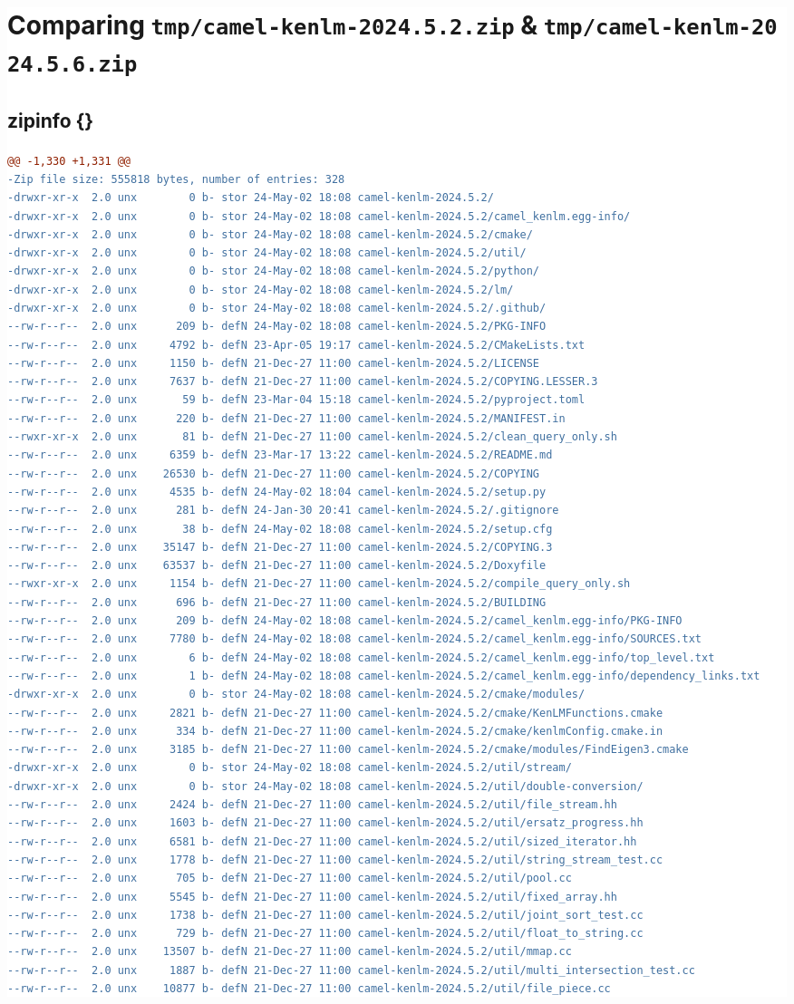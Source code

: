 # Comparing `tmp/camel-kenlm-2024.5.2.zip` & `tmp/camel-kenlm-2024.5.6.zip`

## zipinfo {}

```diff
@@ -1,330 +1,331 @@
-Zip file size: 555818 bytes, number of entries: 328
-drwxr-xr-x  2.0 unx        0 b- stor 24-May-02 18:08 camel-kenlm-2024.5.2/
-drwxr-xr-x  2.0 unx        0 b- stor 24-May-02 18:08 camel-kenlm-2024.5.2/camel_kenlm.egg-info/
-drwxr-xr-x  2.0 unx        0 b- stor 24-May-02 18:08 camel-kenlm-2024.5.2/cmake/
-drwxr-xr-x  2.0 unx        0 b- stor 24-May-02 18:08 camel-kenlm-2024.5.2/util/
-drwxr-xr-x  2.0 unx        0 b- stor 24-May-02 18:08 camel-kenlm-2024.5.2/python/
-drwxr-xr-x  2.0 unx        0 b- stor 24-May-02 18:08 camel-kenlm-2024.5.2/lm/
-drwxr-xr-x  2.0 unx        0 b- stor 24-May-02 18:08 camel-kenlm-2024.5.2/.github/
--rw-r--r--  2.0 unx      209 b- defN 24-May-02 18:08 camel-kenlm-2024.5.2/PKG-INFO
--rw-r--r--  2.0 unx     4792 b- defN 23-Apr-05 19:17 camel-kenlm-2024.5.2/CMakeLists.txt
--rw-r--r--  2.0 unx     1150 b- defN 21-Dec-27 11:00 camel-kenlm-2024.5.2/LICENSE
--rw-r--r--  2.0 unx     7637 b- defN 21-Dec-27 11:00 camel-kenlm-2024.5.2/COPYING.LESSER.3
--rw-r--r--  2.0 unx       59 b- defN 23-Mar-04 15:18 camel-kenlm-2024.5.2/pyproject.toml
--rw-r--r--  2.0 unx      220 b- defN 21-Dec-27 11:00 camel-kenlm-2024.5.2/MANIFEST.in
--rwxr-xr-x  2.0 unx       81 b- defN 21-Dec-27 11:00 camel-kenlm-2024.5.2/clean_query_only.sh
--rw-r--r--  2.0 unx     6359 b- defN 23-Mar-17 13:22 camel-kenlm-2024.5.2/README.md
--rw-r--r--  2.0 unx    26530 b- defN 21-Dec-27 11:00 camel-kenlm-2024.5.2/COPYING
--rw-r--r--  2.0 unx     4535 b- defN 24-May-02 18:04 camel-kenlm-2024.5.2/setup.py
--rw-r--r--  2.0 unx      281 b- defN 24-Jan-30 20:41 camel-kenlm-2024.5.2/.gitignore
--rw-r--r--  2.0 unx       38 b- defN 24-May-02 18:08 camel-kenlm-2024.5.2/setup.cfg
--rw-r--r--  2.0 unx    35147 b- defN 21-Dec-27 11:00 camel-kenlm-2024.5.2/COPYING.3
--rw-r--r--  2.0 unx    63537 b- defN 21-Dec-27 11:00 camel-kenlm-2024.5.2/Doxyfile
--rwxr-xr-x  2.0 unx     1154 b- defN 21-Dec-27 11:00 camel-kenlm-2024.5.2/compile_query_only.sh
--rw-r--r--  2.0 unx      696 b- defN 21-Dec-27 11:00 camel-kenlm-2024.5.2/BUILDING
--rw-r--r--  2.0 unx      209 b- defN 24-May-02 18:08 camel-kenlm-2024.5.2/camel_kenlm.egg-info/PKG-INFO
--rw-r--r--  2.0 unx     7780 b- defN 24-May-02 18:08 camel-kenlm-2024.5.2/camel_kenlm.egg-info/SOURCES.txt
--rw-r--r--  2.0 unx        6 b- defN 24-May-02 18:08 camel-kenlm-2024.5.2/camel_kenlm.egg-info/top_level.txt
--rw-r--r--  2.0 unx        1 b- defN 24-May-02 18:08 camel-kenlm-2024.5.2/camel_kenlm.egg-info/dependency_links.txt
-drwxr-xr-x  2.0 unx        0 b- stor 24-May-02 18:08 camel-kenlm-2024.5.2/cmake/modules/
--rw-r--r--  2.0 unx     2821 b- defN 21-Dec-27 11:00 camel-kenlm-2024.5.2/cmake/KenLMFunctions.cmake
--rw-r--r--  2.0 unx      334 b- defN 21-Dec-27 11:00 camel-kenlm-2024.5.2/cmake/kenlmConfig.cmake.in
--rw-r--r--  2.0 unx     3185 b- defN 21-Dec-27 11:00 camel-kenlm-2024.5.2/cmake/modules/FindEigen3.cmake
-drwxr-xr-x  2.0 unx        0 b- stor 24-May-02 18:08 camel-kenlm-2024.5.2/util/stream/
-drwxr-xr-x  2.0 unx        0 b- stor 24-May-02 18:08 camel-kenlm-2024.5.2/util/double-conversion/
--rw-r--r--  2.0 unx     2424 b- defN 21-Dec-27 11:00 camel-kenlm-2024.5.2/util/file_stream.hh
--rw-r--r--  2.0 unx     1603 b- defN 21-Dec-27 11:00 camel-kenlm-2024.5.2/util/ersatz_progress.hh
--rw-r--r--  2.0 unx     6581 b- defN 21-Dec-27 11:00 camel-kenlm-2024.5.2/util/sized_iterator.hh
--rw-r--r--  2.0 unx     1778 b- defN 21-Dec-27 11:00 camel-kenlm-2024.5.2/util/string_stream_test.cc
--rw-r--r--  2.0 unx      705 b- defN 21-Dec-27 11:00 camel-kenlm-2024.5.2/util/pool.cc
--rw-r--r--  2.0 unx     5545 b- defN 21-Dec-27 11:00 camel-kenlm-2024.5.2/util/fixed_array.hh
--rw-r--r--  2.0 unx     1738 b- defN 21-Dec-27 11:00 camel-kenlm-2024.5.2/util/joint_sort_test.cc
--rw-r--r--  2.0 unx      729 b- defN 21-Dec-27 11:00 camel-kenlm-2024.5.2/util/float_to_string.cc
--rw-r--r--  2.0 unx    13507 b- defN 21-Dec-27 11:00 camel-kenlm-2024.5.2/util/mmap.cc
--rw-r--r--  2.0 unx     1887 b- defN 21-Dec-27 11:00 camel-kenlm-2024.5.2/util/multi_intersection_test.cc
--rw-r--r--  2.0 unx    10877 b- defN 21-Dec-27 11:00 camel-kenlm-2024.5.2/util/file_piece.cc
```